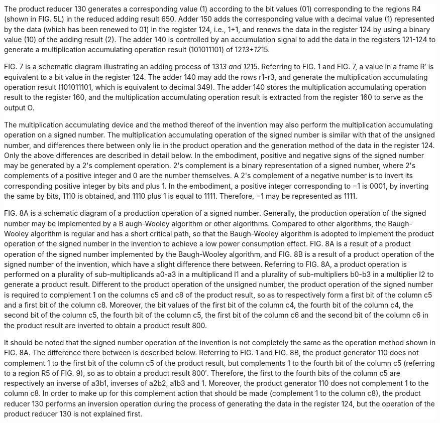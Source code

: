 The product reducer 130 generates a corresponding value (1) according to the bit values (01) corresponding to the regions R4 (shown in FIG. 5L) in the reduced adding result 650. Adder 150 adds the corresponding value with a decimal value (1) represented by the data (which has been renewed to 01) in the register 124, i.e., 1+1, and renews the data in the register 124 by using a binary value (10) of the adding result (2). The adder 140 is controlled by an accumulation signal to add the data in the registers 121-124 to generate a multiplication accumulating operation result (101011101) of 12*13+12*15.

FIG. 7 is a schematic diagram illustrating an adding process of 13*13 and 12*15. Referring to FIG. 1 and FIG. 7, a value in a frame R′ is equivalent to a bit value in the register 124. The adder 140 may add the rows r1-r3, and generate the multiplication accumulating operation result (101011101, which is equivalent to decimal 349). The adder 140 stores the multiplication accumulating operation result to the register 160, and the multiplication accumulating operation result is extracted from the register 160 to serve as the output O.

The multiplication accumulating device and the method thereof of the invention may also perform the multiplication accumulating operation on a signed number. The multiplication accumulating operation of the signed number is similar with that of the unsigned number, and differences there between only lie in the product operation and the generation method of the data in the register 124. Only the above differences are described in detail below. In the embodiment, positive and negative signs of the signed number may be generated by a 2's complement operation. 2's complement is a binary representation of a signed number, where 2's complements of a positive integer and 0 are the number themselves. A 2's complement of a negative number is to invert its corresponding positive integer by bits and plus 1. In the embodiment, a positive integer corresponding to −1 is 0001, by inverting the same by bits, 1110 is obtained, and 1110 plus 1 is equal to 1111. Therefore, −1 may be represented as 1111.

FIG. 8A is a schematic diagram of a production operation of a signed number. Generally, the production operation of the signed number may be implemented by a B augh-Wooley algorithm or other algorithms. Compared to other algorithms, the Baugh-Wooley algorithm is regular and has a short critical path, so that the Baugh-Wooley algorithm is adopted to implement the product operation of the signed number in the invention to achieve a low power consumption effect. FIG. 8A is a result of a product operation of the signed number implemented by the Baugh-Wooley algorithm, and FIG. 8B is a result of a product operation of the signed number of the invention, which have a slight difference there between. Referring to FIG. 8A, a product operation is performed on a plurality of sub-multiplicands a0-a3 in a multiplicand I1 and a plurality of sub-multipliers b0-b3 in a multiplier I2 to generate a product result. Different to the product operation of the unsigned number, the product operation of the signed number is required to complement 1 on the columns c5 and c8 of the product result, so as to respectively form a first bit of the column c5 and a first bit of the column c8. Moreover, the bit values of the first bit of the column c4, the fourth bit of the column c4, the second bit of the column c5, the fourth bit of the column c5, the first bit of the column c6 and the second bit of the column c6 in the product result are inverted to obtain a product result 800.

It should be noted that the signed number operation of the invention is not completely the same as the operation method shown in FIG. 8A. The difference there between is described below. Referring to FIG. 1 and FIG. 8B, the product generator 110 does not complement 1 to the first bit of the column c5 of the product result, but complements 1 to the fourth bit of the column c5 (referring to a region R5 of FIG. 9), so as to obtain a product result 800′. Therefore, the first to the fourth bits of the column c5 are respectively an inverse of a3b1, inverses of a2b2, a1b3 and 1. Moreover, the product generator 110 does not complement 1 to the column c8. In order to make up for this complement action that should be made (complement 1 to the column c8), the product reducer 130 performs an inversion operation during the process of generating the data in the register 124, but the operation of the product reducer 130 is not explained first.
